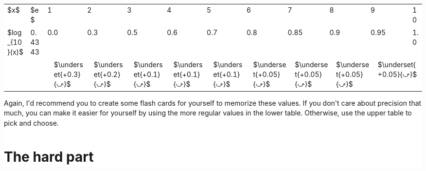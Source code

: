 <table>
  <tbody>
    <tr>
      <td colspan="2">$x$</td>
	  <td colspan="2">$e$</td>
      <td colspan="2">1</td>
      <td colspan="2">2</td>
      <td colspan="2">3</td>
      <td colspan="2">4</td>
      <td colspan="2">5</td>
      <td colspan="2">6</td>
      <td colspan="2">7</td>
      <td colspan="2">8</td>
      <td colspan="2">9</td>
      <td colspan="2">10</td>
    </tr>
    <tr>
      <td colspan="2">$log_{10}(x)$</td>
      <td colspan="2">0.4343</td>
      <td colspan="2">0.0</td>
      <td colspan="2">0.3</td>
      <td colspan="2">0.5</td>
      <td colspan="2">0.6</td>
      <td colspan="2">0.7</td>
      <td colspan="2">0.8</td>
      <td colspan="2">0.85</td>
      <td colspan="2">0.9</td>
      <td colspan="2">0.95</td>
      <td colspan="2">1.0</td>
    </tr>
	<tr class="gradient-row">
	  <td colspan="2" class="none"></td>
      <td colspan="3" class="none-into-first"></td>
	  <td colspan="2" class="first-into-second">$\underset{+0.3}{⤻}$</td>
      <td colspan="2" class="second-into-third">$\underset{+0.2}{⤻}$</td>
      <td colspan="2" class="third">$\underset{+0.1}{⤻}$</td>
      <td colspan="2" class="third">$\underset{+0.1}{⤻}$</td>
      <td colspan="2" class="third-into-fourth">$\underset{+0.1}{⤻}$</td>
      <td colspan="2" class="fourth">$\underset{+0.05}{⤻}$</td>
      <td colspan="2" class="fourth">$\underset{+0.05}{⤻}$</td>
      <td colspan="2" class="fourth">$\underset{+0.05}{⤻}$</td>
      <td colspan="2" class="fourth">$\underset{+0.05}{⤻}$</td>
    </tr>
  </tbody>
</table>

Again, I'd recommend you to create some flash cards for yourself to memorize these values. If you don't care about precision that much, you can make it easier for yourself by using the more regular values in the lower table. Otherwise, use the upper table to pick and choose.

# The hard part
